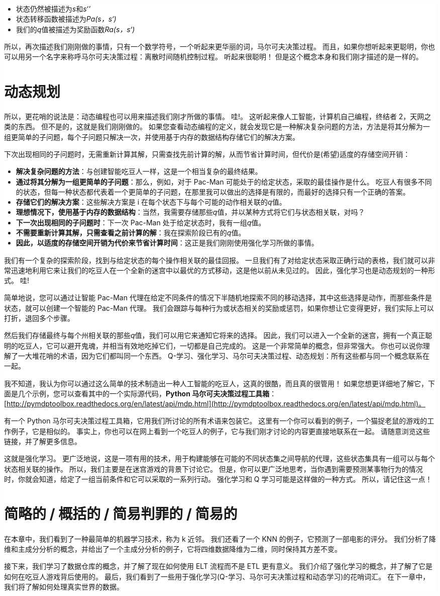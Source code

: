 *   状态仍然被描述为*s*和*s‘’*
*   状态转移函数被描述为*Pa(s，s‘)*
*   我们的*q*值被描述为奖励函数*Ra(s，s‘)*

所以，再次描述我们刚刚做的事情，只有一个数学符号，一个听起来更华丽的词，马尔可夫决策过程。 而且，如果你想听起来更聪明，你也可以用另一个名字来称呼马尔可夫决策过程：离散时间随机控制过程。 听起来很聪明！ 但是这个概念本身和我们刚才描述的是一样的。

# 动态规划

所以，更花哨的说法是：动态编程也可以用来描述我们刚才所做的事情。 哇!。 这听起来像人工智能，计算机自己编程，终结者 2，天网之类的东西。 但不是的，这就是我们刚刚做的。 如果您查看动态编程的定义，就会发现它是一种解决复杂问题的方法，方法是将其分解为一组更简单的子问题，每个子问题只解决一次，并使用基于内存的数据结构存储它们的解决方案。

下次出现相同的子问题时，无需重新计算其解，只需查找先前计算的解，从而节省计算时间，但代价是(希望)适度的存储空间开销：

*   **解决复杂问题的方法**：与创建智能吃豆人一样，这是一个相当复杂的最终结果。
*   **通过将其分解为一组更简单的子问题**：那么，例如，对于 Pac-Man 可能处于的给定状态，采取的最佳操作是什么。 吃豆人有很多不同的状态，但每一种状态都代表着一个更简单的子问题，在那里我可以做出的选择是有限的，而最好的选择只有一个正确的答案。
*   **存储它们的解决方案**：这些解决方案是 i 在每个状态下与每个可能的动作相关联的*q*值。
*   **理想情况下，使用基于内存的数据结构**：当然，我需要存储那些*q*值，并以某种方式将它们与状态相关联，对吗？
*   **下一次出现相同的子问题时**：下一次 Pac-Man 处于给定状态时，我有一组*q*值。
*   **不需要重新计算其解，只需查看之前计算的解**：我在探索阶段已有的*q*值。
*   **因此，以适度的存储空间开销为代价来节省计算时间**：这正是我们刚刚使用强化学习所做的事情。

我们有一个复杂的探索阶段，找到与给定状态的每个操作相关联的最佳回报。 一旦我们有了对给定状态采取正确行动的表格，我们就可以非常迅速地利用它来让我们的吃豆人在一个全新的迷宫中以最优的方式移动，这是他以前从未见过的。 因此，强化学习也是动态规划的一种形式。 哇!

简单地说，您可以通过让智能 Pac-Man 代理在给定不同条件的情况下半随机地探索不同的移动选择，其中这些选择是动作，而那些条件是状态，就可以创建一个智能的 Pac-Man 代理。 我们会跟踪与每种行为或状态相关的奖励或惩罚，如果你想让它变得更好，我们实际上可以打折，退回多个步骤。

然后我们存储最终与每个州相关联的那些*q*值，我们可以用它来通知它将来的选择。 因此，我们可以进入一个全新的迷宫，拥有一个真正聪明的吃豆人，它可以避开鬼魂，并相当有效地吃掉它们，一切都是自己完成的。 这是一个非常简单的概念，但非常强大。 你也可以说你理解了一大堆花哨的术语，因为它们都叫同一个东西。 Q-学习、强化学习、马尔可夫决策过程、动态规划：所有这些都与同一个概念联系在一起。

我不知道，我认为你可以通过这么简单的技术制造出一种人工智能的吃豆人，这真的很酷，而且真的很管用！ 如果您想更详细地了解它，下面是几个示例，您可以查看其中的一个实际源代码，**Python 马尔可夫决策过程工具箱**：[http://pymdptoolbox.readthedocs.org/en/latest/api/mdp.html](http://pymdptoolbox.readthedocs.org/en/latest/api/mdp.html)。

有一个 Python 马尔可夫决策过程工具箱，它用我们所讨论的所有术语来包装它。 这里有一个你可以看到的例子，一个猫捉老鼠的游戏的工作例子，它是相似的。 事实上，你也可以在网上看到一个吃豆人的例子，它与我们刚才讨论的内容更直接地联系在一起。 请随意浏览这些链接，并了解更多信息。

这就是强化学习。 更广泛地说，这是一项有用的技术，用于构建能够在可能的不同状态集之间导航的代理，这些状态集具有一组可以与每个状态相关联的操作。 所以，我们主要是在迷宫游戏的背景下讨论它。 但是，你可以更广泛地思考，当你遇到需要预测某事物行为的情况时，你就会知道，给定了一组当前条件和它可以采取的一系列行动。 强化学习和 Q 学习可能是这样做的一种方式。 所以，请记住这一点！

# 简略的 / 概括的 / 简易判罪的 / 简易的

在本章中，我们看到了一种最简单的机器学习技术，称为 k 近邻。 我们还看了一个 KNN 的例子，它预测了一部电影的评分。 我们分析了降维和主成分分析的概念，并给出了一个主成分分析的例子，它将四维数据降维为二维，同时保持其方差不变。

接下来，我们学习了数据仓库的概念，并了解了现在如何使用 ELT 流程而不是 ETL 更有意义。 我们介绍了强化学习的概念，并了解了它是如何在吃豆人游戏背后使用的。 最后，我们看到了一些用于强化学习(Q-学习、马尔可夫决策过程和动态学习)的花哨词汇。 在下一章中，我们将了解如何处理真实世界的数据。